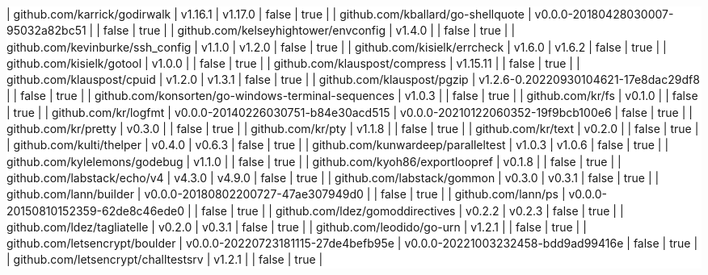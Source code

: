 | github.com/karrick/godirwalk                                                           | v1.16.1                                           | v1.17.0                            | false  | true             |
| github.com/kballard/go-shellquote                                                      | v0.0.0-20180428030007-95032a82bc51                |                                    | false  | true             |
| github.com/kelseyhightower/envconfig                                                   | v1.4.0                                            |                                    | false  | true             |
| github.com/kevinburke/ssh_config                                                       | v1.1.0                                            | v1.2.0                             | false  | true             |
| github.com/kisielk/errcheck                                                            | v1.6.0                                            | v1.6.2                             | false  | true             |
| github.com/kisielk/gotool                                                              | v1.0.0                                            |                                    | false  | true             |
| github.com/klauspost/compress                                                          | v1.15.11                                          |                                    | false  | true             |
| github.com/klauspost/cpuid                                                             | v1.2.0                                            | v1.3.1                             | false  | true             |
| github.com/klauspost/pgzip                                                             | v1.2.6-0.20220930104621-17e8dac29df8              |                                    | false  | true             |
| github.com/konsorten/go-windows-terminal-sequences                                     | v1.0.3                                            |                                    | false  | true             |
| github.com/kr/fs                                                                       | v0.1.0                                            |                                    | false  | true             |
| github.com/kr/logfmt                                                                   | v0.0.0-20140226030751-b84e30acd515                | v0.0.0-20210122060352-19f9bcb100e6 | false  | true             |
| github.com/kr/pretty                                                                   | v0.3.0                                            |                                    | false  | true             |
| github.com/kr/pty                                                                      | v1.1.8                                            |                                    | false  | true             |
| github.com/kr/text                                                                     | v0.2.0                                            |                                    | false  | true             |
| github.com/kulti/thelper                                                               | v0.4.0                                            | v0.6.3                             | false  | true             |
| github.com/kunwardeep/paralleltest                                                     | v1.0.3                                            | v1.0.6                             | false  | true             |
| github.com/kylelemons/godebug                                                          | v1.1.0                                            |                                    | false  | true             |
| github.com/kyoh86/exportloopref                                                        | v0.1.8                                            |                                    | false  | true             |
| github.com/labstack/echo/v4                                                            | v4.3.0                                            | v4.9.0                             | false  | true             |
| github.com/labstack/gommon                                                             | v0.3.0                                            | v0.3.1                             | false  | true             |
| github.com/lann/builder                                                                | v0.0.0-20180802200727-47ae307949d0                |                                    | false  | true             |
| github.com/lann/ps                                                                     | v0.0.0-20150810152359-62de8c46ede0                |                                    | false  | true             |
| github.com/ldez/gomoddirectives                                                        | v0.2.2                                            | v0.2.3                             | false  | true             |
| github.com/ldez/tagliatelle                                                            | v0.2.0                                            | v0.3.1                             | false  | true             |
| github.com/leodido/go-urn                                                              | v1.2.1                                            |                                    | false  | true             |
| github.com/letsencrypt/boulder                                                         | v0.0.0-20220723181115-27de4befb95e                | v0.0.0-20221003232458-bdd9ad99416e | false  | true             |
| github.com/letsencrypt/challtestsrv                                                    | v1.2.1                                            |                                    | false  | true             |